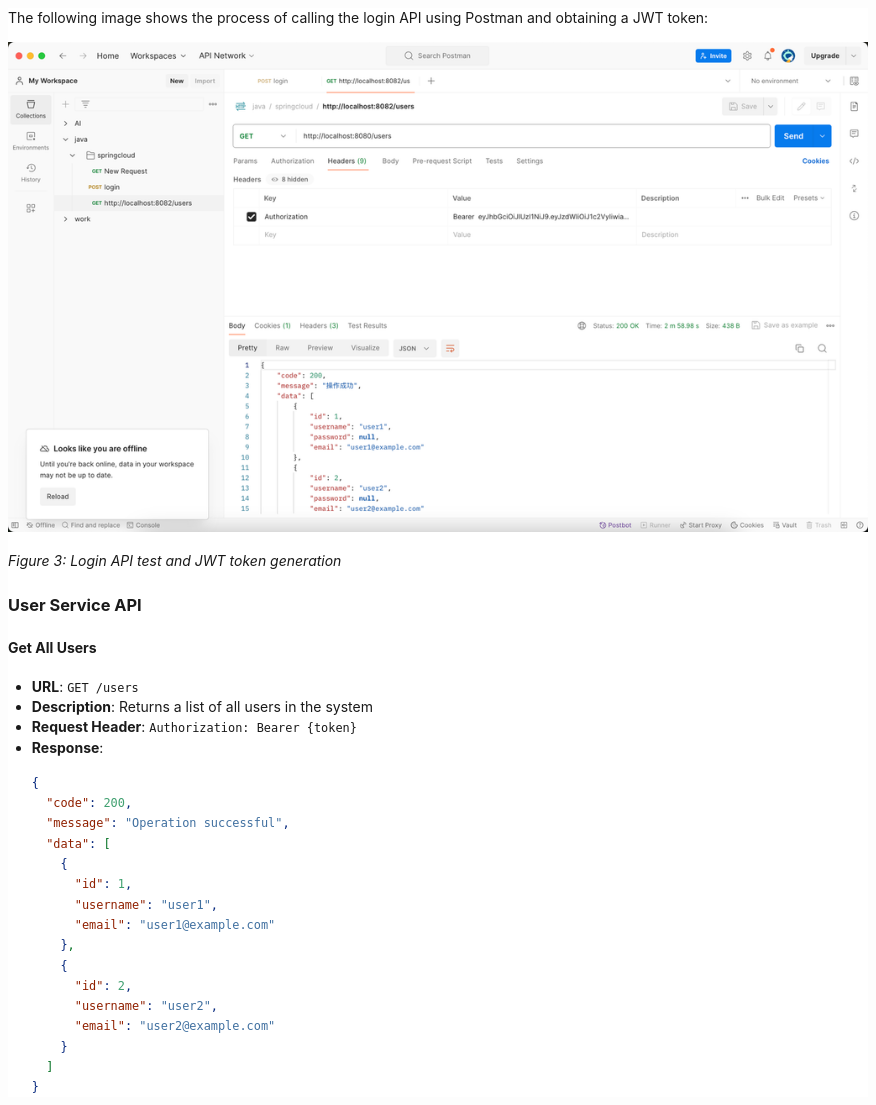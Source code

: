 The following image shows the process of calling the login API using Postman and obtaining a JWT token:

![Login API Test](img/img_2.png)

*Figure 3: Login API test and JWT token generation*

### User Service API

#### Get All Users
- **URL**: `GET /users`
- **Description**: Returns a list of all users in the system
- **Request Header**: `Authorization: Bearer {token}`
- **Response**:
  ```json
  {
    "code": 200,
    "message": "Operation successful",
    "data": [
      {
        "id": 1,
        "username": "user1",
        "email": "user1@example.com"
      },
      {
        "id": 2,
        "username": "user2",
        "email": "user2@example.com"
      }
    ]
  }
  ```
